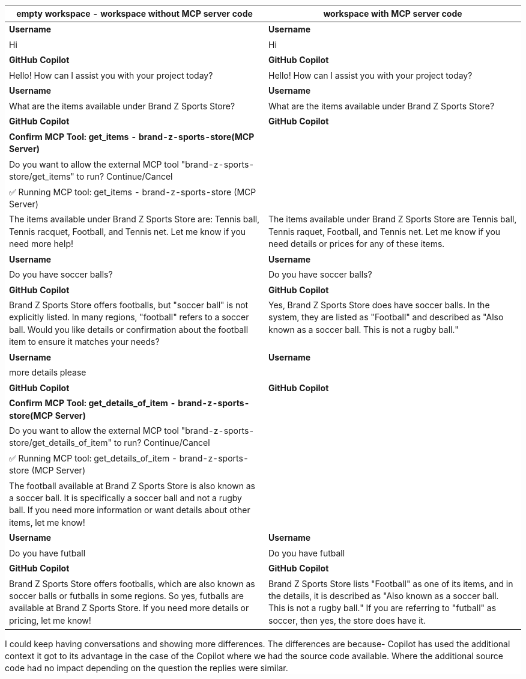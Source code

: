 

| empty workspace - workspace without MCP server code | workspace with MCP server code |
|----------|----------|
|**Username** |**Username**|
|Hi |Hi |
|**GitHub Copilot**     | **GitHub Copilot**|
|Hello! How can I assist you with your project today?         |Hello! How can I assist you with your project today?       |
|**Username** |**Username**|
|What are the items available under Brand Z Sports Store? |What are the items available under Brand Z Sports Store? |
|**GitHub Copilot**     | **GitHub Copilot**|
|**Confirm MCP Tool: get_items - brand-z-sports-store(MCP Server)**||
|Do you want to allow the external MCP tool "brand-z-sports-store/get_items" to run? Continue/Cancel        |     |
|✅ Running MCP tool: get_items - brand-z-sports-store (MCP Server)       |      |
The items available under Brand Z Sports Store are: Tennis ball, Tennis racquet, Football, and Tennis net.  Let me know if you need more help!    |The items available under Brand Z Sports Store are Tennis ball, Tennis raquet, Football, and Tennis net. Let me know if you need details or prices for any of these items.     |
|**Username** |**Username**|
|Do you have soccer balls? |Do you have soccer balls? |
|**GitHub Copilot**     | **GitHub Copilot**|
|Brand Z Sports Store offers footballs, but "soccer ball" is not explicitly listed.     In many regions, "football" refers to a soccer ball. Would you like details or confirmation about the football item to ensure it matches your needs?| Yes, Brand Z Sports Store does have soccer balls. In the system, they are listed as "Football" and described as "Also known as a soccer ball. This is not a rugby ball."|
|**Username** |**Username**|
|more details please | |
|**GitHub Copilot**     | **GitHub Copilot**|
|**Confirm MCP Tool: get_details_of_item - brand-z-sports-store(MCP Server)**        |     |
|Do you want to allow the external MCP tool "brand-z-sports-store/get_details_of_item" to run? Continue/Cancel        |     |
|✅ Running MCP tool: get_details_of_item - brand-z-sports-store (MCP Server)       |      |
|The football available at Brand Z Sports Store is also known as a soccer ball. It is specifically a soccer ball and not a rugby ball. If you need more information or want details about other items, let me know! | |
|**Username** |**Username**|
|Do you have futball |Do you have futball |
|**GitHub Copilot**     | **GitHub Copilot**|
|Brand Z Sports Store offers footballs, which are also known as soccer balls or futballs in some regions. So yes, futballs are available at Brand Z Sports Store. If you need more details or pricing, let me know!         |Brand Z Sports Store lists "Football" as one of its items, and in the details, it is described as "Also known as a soccer ball. This is not a rugby ball." If you are referring to "futball" as soccer, then yes, the store does have it.       |

I could keep having conversations and showing more differences. The differences are because- Copilot has used the additional context it got to its advantage in the case of the Copilot where we had the source code available. Where the additional source code had no impact depending on the question the replies were similar.  
